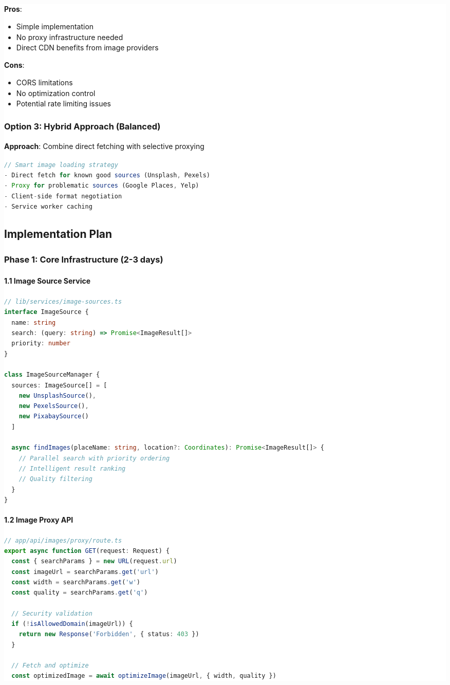 **Pros**:
- Simple implementation
- No proxy infrastructure needed
- Direct CDN benefits from image providers

**Cons**:
- CORS limitations
- No optimization control
- Potential rate limiting issues

### Option 3: Hybrid Approach (Balanced)
**Approach**: Combine direct fetching with selective proxying
```typescript
// Smart image loading strategy
- Direct fetch for known good sources (Unsplash, Pexels)
- Proxy for problematic sources (Google Places, Yelp)
- Client-side format negotiation
- Service worker caching
```

## Implementation Plan

### Phase 1: Core Infrastructure (2-3 days)

#### 1.1 Image Source Service
```typescript
// lib/services/image-sources.ts
interface ImageSource {
  name: string
  search: (query: string) => Promise<ImageResult[]>
  priority: number
}

class ImageSourceManager {
  sources: ImageSource[] = [
    new UnsplashSource(),
    new PexelsSource(),
    new PixabaySource()
  ]
  
  async findImages(placeName: string, location?: Coordinates): Promise<ImageResult[]> {
    // Parallel search with priority ordering
    // Intelligent result ranking
    // Quality filtering
  }
}
```

#### 1.2 Image Proxy API
```typescript
// app/api/images/proxy/route.ts
export async function GET(request: Request) {
  const { searchParams } = new URL(request.url)
  const imageUrl = searchParams.get('url')
  const width = searchParams.get('w')
  const quality = searchParams.get('q')
  
  // Security validation
  if (!isAllowedDomain(imageUrl)) {
    return new Response('Forbidden', { status: 403 })
  }
  
  // Fetch and optimize
  const optimizedImage = await optimizeImage(imageUrl, { width, quality })
```
